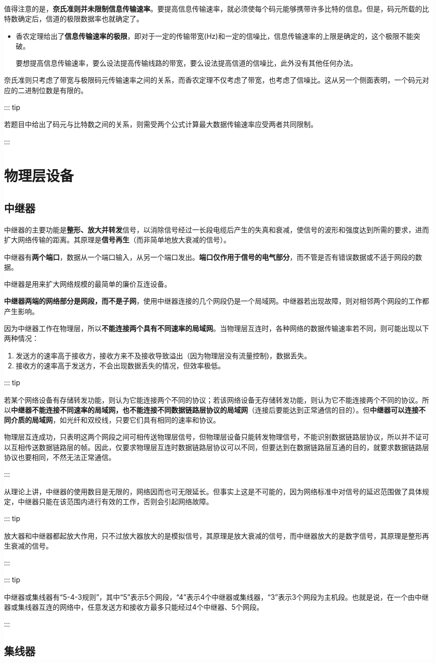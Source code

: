   值得注意的是，**奈氏准则并未限制信息传输速率**。要提高信息传输速率，就必须使每个码元能够携带许多比特的信息。但是，码元所载的比特数确定后，信道的极限数据率也就确定了。

- 香农定理给出了**信息传输速率的极限**，即对于一定的传输带宽(Hz)和一定的信噪比，信息传输速率的上限是确定的，这个极限不能突破。

  要想提高信息传输速率，要么设法提高传输线路的带宽，要么设法提高信道的信噪比，此外没有其他任何办法。

奈氏准则只考虑了带宽与极限码元传输速率之间的关系，而香农定理不仅考虑了带宽，也考虑了信噪比。这从另一个侧面表明，一个码元对应的二进制位数是有限的。

::: tip

若题目中给出了码元与比特数之间的关系，则需受两个公式计算最大数据传输速率应受两者共同限制。

:::

# 物理层设备

## 中继器

中继器的主要功能是**整形、放大并转发**信号，以消除信号经过一长段电缆后产生的失真和衰减，使信号的波形和强度达到所需的要求，进而扩大网络传输的距离。其原理是**信号再生**（而非简单地放大衰减的信号）。

中继器有**两个端口**，数据从一个端口输入，从另一个端口发出。**端口仅作用于信号的电气部分**，而不管是否有错误数据或不适于网段的数据。

中继器是用来扩大网络规模的最简单的廉价互连设备。

**中继器两端的网络部分是网段，而不是子网**，使用中继器连接的几个网段仍是一个局域网。中继器若出现故障，则对相邻两个网段的工作都产生影响。

因为中继器工作在物理层，所以**不能连接两个具有不同速率的局域网**。当物理层互连时，各种网络的数据传输速率若不同，则可能出现以下两种情况：

1. 发送方的速率高于接收方，接收方来不及接收导致溢出（因为物理层没有流量控制)，数据丢失。
2. 接收方的速率高于发送方，不会出现数据丢失的情况，但效率极低。

::: tip

若某个网络设备有存储转发功能，则认为它能连接两个不同的协议；若该网络设备无存储转发功能，则认为它不能连接两个不同的协议。所以**中继器不能连接不同速率的局域网，也不能连接不同数据链路层协议的局域网**（连接后要能达到正常通信的目的）。但**中继器可以连接不同介质的局域网**，如光纤和双绞线，只要它们具有相同的速率和协议。

物理层互连成功，只表明这两个网段之间可相传送物理层信号，但物理层设备只能转发物理信号，不能识别数据链路层协议，所以并不证可以互相传送数据链路层的帧。因此，仅要求物理层互连时数据链路层协议可以不同，但要达到在数据链路层互通的目的，就要求数据链路层协议也要相同，不然无法正常通信。

:::

从理论上讲，中继器的使用数目是无限的，网络因而也可无限延长。但事实上这是不可能的，因为网络标准中对信号的延迟范围做了具体规定，中继器只能在该范围内进行有效的工作，否则会引起网络故障。

::: tip

放大器和中继器都起放大作用，只不过放大器放大的是模拟信号，其原理是放大衰减的信号，而中继器放大的是数字信号，其原理是整形再生衰减的信号。

:::

::: tip

中继器或集线器有“5-4-3规则”，其中“5”表示5个网段，“4”表示4个中继器或集线器，“3”表示3个网段为主机段。也就是说，在一个由中继器或集线器互连的网络中，任意发送方和接收方最多只能经过4个中继器、5个网段。

:::

## 集线器
